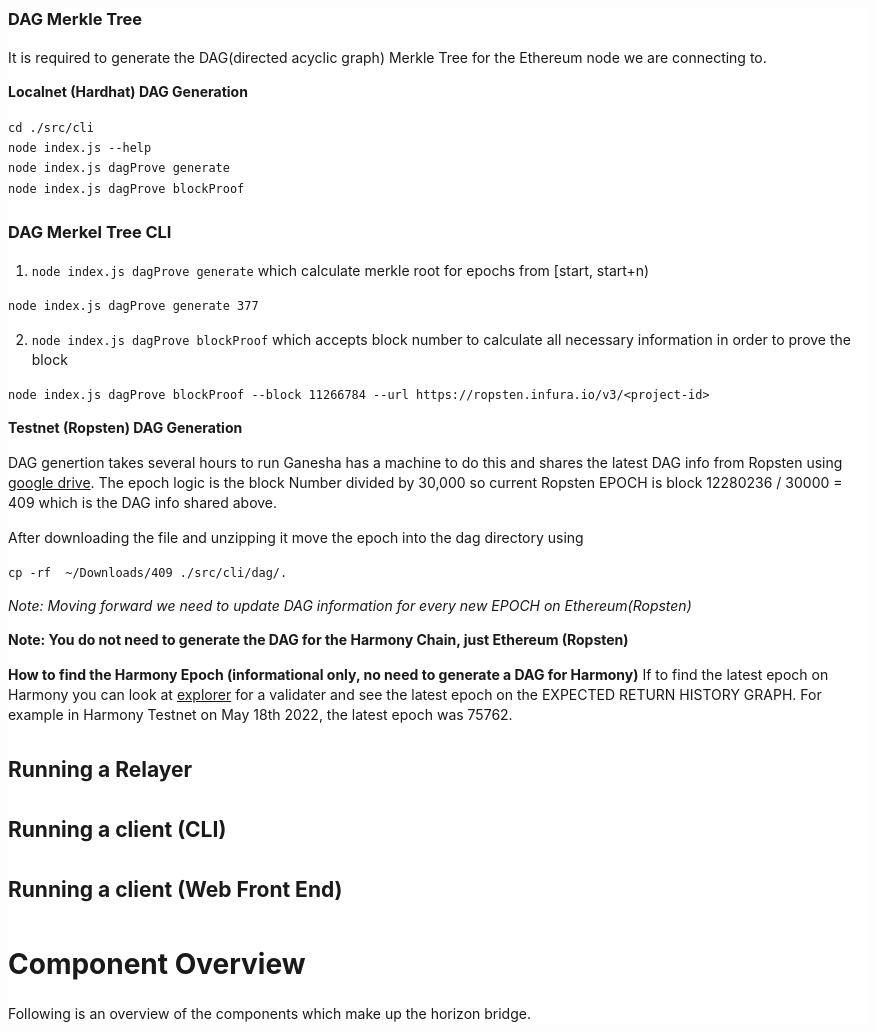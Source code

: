 ### DAG Merkle Tree

It is required to generate the DAG(directed acyclic graph) Merkle Tree for the Ethereum node we are connecting to.

**Localnet (Hardhat) DAG Generation**

```
cd ./src/cli
node index.js --help
node index.js dagProve generate
node index.js dagProve blockProof

```

### DAG Merkel Tree CLI
1. `node index.js dagProve generate` which calculate merkle root for epochs from [start, start+n)
```
node index.js dagProve generate 377
```
2. `node index.js dagProve blockProof` which accepts block number to calculate all necessary information in order to prove the block
```
node index.js dagProve blockProof --block 11266784 --url https://ropsten.infura.io/v3/<project-id>
```

**Testnet (Ropsten) DAG Generation**

DAG genertion takes several hours to run Ganesha has a machine to do this and shares the latest DAG info from Ropsten using [google drive](https://drive.google.com/file/d/1FqLCO5oc1xDYNMuub7xAqnb6kfohdf-U/view?usp=sharing). The epoch logic is the block Number divided by 30,000 so current Ropsten EPOCH is block 12280236 / 30000 = 409 which is the DAG info shared above.

After downloading the file and unzipping it move the epoch into the dag directory using 

`cp -rf  ~/Downloads/409 ./src/cli/dag/.`

 *Note: Moving forward we need to update DAG information for every new EPOCH on Ethereum(Ropsten)*

**Note: You do not need to generate the DAG for the Harmony Chain, just Ethereum (Ropsten)**

**How to find the Harmony Epoch (informational only, no need to generate a DAG for Harmony)**
If to find the latest epoch on Harmony you can look at [explorer](https://staking.harmony.one/validators/testnet/one1fxazl9qk7c30mk3lp7tun4yepptwvfq9ss28u7) for a validater and see the latest epoch on the EXPECTED RETURN HISTORY GRAPH. For example in Harmony Testnet on May 18th 2022, the latest epoch was 75762.
## Running a Relayer


## Running a client (CLI)

## Running a client (Web Front End)


# Component Overview
Following is an overview of the components which make up the horizon bridge.
